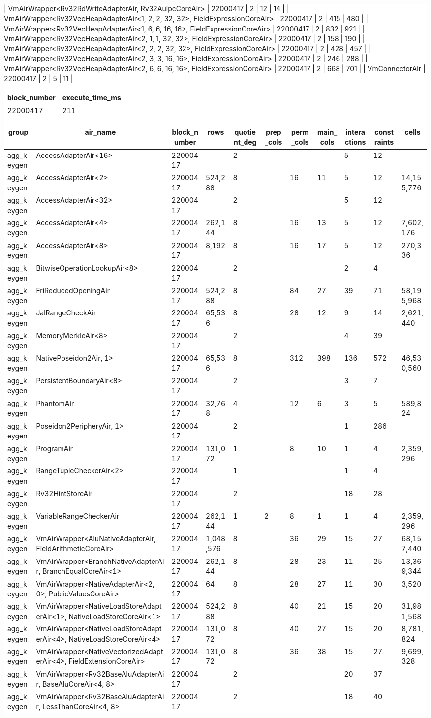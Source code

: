 | VmAirWrapper<Rv32RdWriteAdapterAir, Rv32AuipcCoreAir> | 22000417 | 2 | 12 | 14 | 
| VmAirWrapper<Rv32VecHeapAdapterAir<1, 2, 2, 32, 32>, FieldExpressionCoreAir> | 22000417 | 2 | 415 | 480 | 
| VmAirWrapper<Rv32VecHeapAdapterAir<1, 6, 6, 16, 16>, FieldExpressionCoreAir> | 22000417 | 2 | 832 | 921 | 
| VmAirWrapper<Rv32VecHeapAdapterAir<2, 1, 1, 32, 32>, FieldExpressionCoreAir> | 22000417 | 2 | 158 | 190 | 
| VmAirWrapper<Rv32VecHeapAdapterAir<2, 2, 2, 32, 32>, FieldExpressionCoreAir> | 22000417 | 2 | 428 | 457 | 
| VmAirWrapper<Rv32VecHeapAdapterAir<2, 3, 3, 16, 16>, FieldExpressionCoreAir> | 22000417 | 2 | 246 | 288 | 
| VmAirWrapper<Rv32VecHeapAdapterAir<2, 6, 6, 16, 16>, FieldExpressionCoreAir> | 22000417 | 2 | 668 | 701 | 
| VmConnectorAir | 22000417 | 2 | 5 | 11 | 

| block_number | execute_time_ms |
| --- | --- |
| 22000417 | 211 | 

| group | air_name | block_number | rows | quotient_deg | prep_cols | perm_cols | main_cols | interactions | constraints | cells |
| --- | --- | --- | --- | --- | --- | --- | --- | --- | --- | --- |
| agg_keygen | AccessAdapterAir<16> | 22000417 |  | 2 |  |  |  | 5 | 12 |  | 
| agg_keygen | AccessAdapterAir<2> | 22000417 | 524,288 | 8 |  | 16 | 11 | 5 | 12 | 14,155,776 | 
| agg_keygen | AccessAdapterAir<32> | 22000417 |  | 2 |  |  |  | 5 | 12 |  | 
| agg_keygen | AccessAdapterAir<4> | 22000417 | 262,144 | 8 |  | 16 | 13 | 5 | 12 | 7,602,176 | 
| agg_keygen | AccessAdapterAir<8> | 22000417 | 8,192 | 8 |  | 16 | 17 | 5 | 12 | 270,336 | 
| agg_keygen | BitwiseOperationLookupAir<8> | 22000417 |  | 2 |  |  |  | 2 | 4 |  | 
| agg_keygen | FriReducedOpeningAir | 22000417 | 524,288 | 8 |  | 84 | 27 | 39 | 71 | 58,195,968 | 
| agg_keygen | JalRangeCheckAir | 22000417 | 65,536 | 8 |  | 28 | 12 | 9 | 14 | 2,621,440 | 
| agg_keygen | MemoryMerkleAir<8> | 22000417 |  | 2 |  |  |  | 4 | 39 |  | 
| agg_keygen | NativePoseidon2Air<BabyBearParameters>, 1> | 22000417 | 65,536 | 8 |  | 312 | 398 | 136 | 572 | 46,530,560 | 
| agg_keygen | PersistentBoundaryAir<8> | 22000417 |  | 2 |  |  |  | 3 | 7 |  | 
| agg_keygen | PhantomAir | 22000417 | 32,768 | 4 |  | 12 | 6 | 3 | 5 | 589,824 | 
| agg_keygen | Poseidon2PeripheryAir<BabyBearParameters>, 1> | 22000417 |  | 2 |  |  |  | 1 | 286 |  | 
| agg_keygen | ProgramAir | 22000417 | 131,072 | 1 |  | 8 | 10 | 1 | 4 | 2,359,296 | 
| agg_keygen | RangeTupleCheckerAir<2> | 22000417 |  | 1 |  |  |  | 1 | 4 |  | 
| agg_keygen | Rv32HintStoreAir | 22000417 |  | 2 |  |  |  | 18 | 28 |  | 
| agg_keygen | VariableRangeCheckerAir | 22000417 | 262,144 | 1 | 2 | 8 | 1 | 1 | 4 | 2,359,296 | 
| agg_keygen | VmAirWrapper<AluNativeAdapterAir, FieldArithmeticCoreAir> | 22000417 | 1,048,576 | 8 |  | 36 | 29 | 15 | 27 | 68,157,440 | 
| agg_keygen | VmAirWrapper<BranchNativeAdapterAir, BranchEqualCoreAir<1> | 22000417 | 262,144 | 8 |  | 28 | 23 | 11 | 25 | 13,369,344 | 
| agg_keygen | VmAirWrapper<NativeAdapterAir<2, 0>, PublicValuesCoreAir> | 22000417 | 64 | 8 |  | 28 | 27 | 11 | 30 | 3,520 | 
| agg_keygen | VmAirWrapper<NativeLoadStoreAdapterAir<1>, NativeLoadStoreCoreAir<1> | 22000417 | 524,288 | 8 |  | 40 | 21 | 15 | 20 | 31,981,568 | 
| agg_keygen | VmAirWrapper<NativeLoadStoreAdapterAir<4>, NativeLoadStoreCoreAir<4> | 22000417 | 131,072 | 8 |  | 40 | 27 | 15 | 20 | 8,781,824 | 
| agg_keygen | VmAirWrapper<NativeVectorizedAdapterAir<4>, FieldExtensionCoreAir> | 22000417 | 131,072 | 8 |  | 36 | 38 | 15 | 27 | 9,699,328 | 
| agg_keygen | VmAirWrapper<Rv32BaseAluAdapterAir, BaseAluCoreAir<4, 8> | 22000417 |  | 2 |  |  |  | 20 | 37 |  | 
| agg_keygen | VmAirWrapper<Rv32BaseAluAdapterAir, LessThanCoreAir<4, 8> | 22000417 |  | 2 |  |  |  | 18 | 40 |  | 